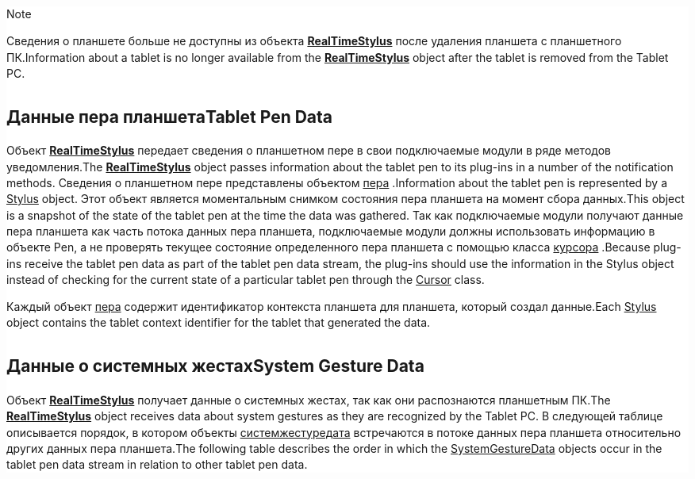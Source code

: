 > [!Note]  
> <span data-ttu-id="1399b-188">Сведения о планшете больше не доступны из объекта [**RealTimeStylus**](realtimestylus-class.md) после удаления планшета с планшетного ПК.</span><span class="sxs-lookup"><span data-stu-id="1399b-188">Information about a tablet is no longer available from the [**RealTimeStylus**](realtimestylus-class.md) object after the tablet is removed from the Tablet PC.</span></span>

 

## <a name="tablet-pen-data"></a><span data-ttu-id="1399b-189">Данные пера планшета</span><span class="sxs-lookup"><span data-stu-id="1399b-189">Tablet Pen Data</span></span>

<span data-ttu-id="1399b-190">Объект [**RealTimeStylus**](realtimestylus-class.md) передает сведения о планшетном пере в свои подключаемые модули в ряде методов уведомления.</span><span class="sxs-lookup"><span data-stu-id="1399b-190">The [**RealTimeStylus**](realtimestylus-class.md) object passes information about the tablet pen to its plug-ins in a number of the notification methods.</span></span> <span data-ttu-id="1399b-191">Сведения о планшетном пере представлены объектом [пера](/previous-versions/ms824824(v=msdn.10)) .</span><span class="sxs-lookup"><span data-stu-id="1399b-191">Information about the tablet pen is represented by a [Stylus](/previous-versions/ms824824(v=msdn.10)) object.</span></span> <span data-ttu-id="1399b-192">Этот объект является моментальным снимком состояния пера планшета на момент сбора данных.</span><span class="sxs-lookup"><span data-stu-id="1399b-192">This object is a snapshot of the state of the tablet pen at the time the data was gathered.</span></span> <span data-ttu-id="1399b-193">Так как подключаемые модули получают данные пера планшета как часть потока данных пера планшета, подключаемые модули должны использовать информацию в объекте Pen, а не проверять текущее состояние определенного пера планшета с помощью класса [курсора](/previous-versions/ms839521(v=msdn.10)) .</span><span class="sxs-lookup"><span data-stu-id="1399b-193">Because plug-ins receive the tablet pen data as part of the tablet pen data stream, the plug-ins should use the information in the Stylus object instead of checking for the current state of a particular tablet pen through the [Cursor](/previous-versions/ms839521(v=msdn.10)) class.</span></span>

<span data-ttu-id="1399b-194">Каждый объект [пера](/previous-versions/ms824824(v=msdn.10)) содержит идентификатор контекста планшета для планшета, который создал данные.</span><span class="sxs-lookup"><span data-stu-id="1399b-194">Each [Stylus](/previous-versions/ms824824(v=msdn.10)) object contains the tablet context identifier for the tablet that generated the data.</span></span>

## <a name="system-gesture-data"></a><span data-ttu-id="1399b-195">Данные о системных жестах</span><span class="sxs-lookup"><span data-stu-id="1399b-195">System Gesture Data</span></span>

<span data-ttu-id="1399b-196">Объект [**RealTimeStylus**](realtimestylus-class.md) получает данные о системных жестах, так как они распознаются планшетным ПК.</span><span class="sxs-lookup"><span data-stu-id="1399b-196">The [**RealTimeStylus**](realtimestylus-class.md) object receives data about system gestures as they are recognized by the Tablet PC.</span></span> <span data-ttu-id="1399b-197">В следующей таблице описывается порядок, в котором объекты [системжестуредата](/previous-versions/ms824019(v=msdn.10)) встречаются в потоке данных пера планшета относительно других данных пера планшета.</span><span class="sxs-lookup"><span data-stu-id="1399b-197">The following table describes the order in which the [SystemGestureData](/previous-versions/ms824019(v=msdn.10)) objects occur in the tablet pen data stream in relation to other tablet pen data.</span></span>


